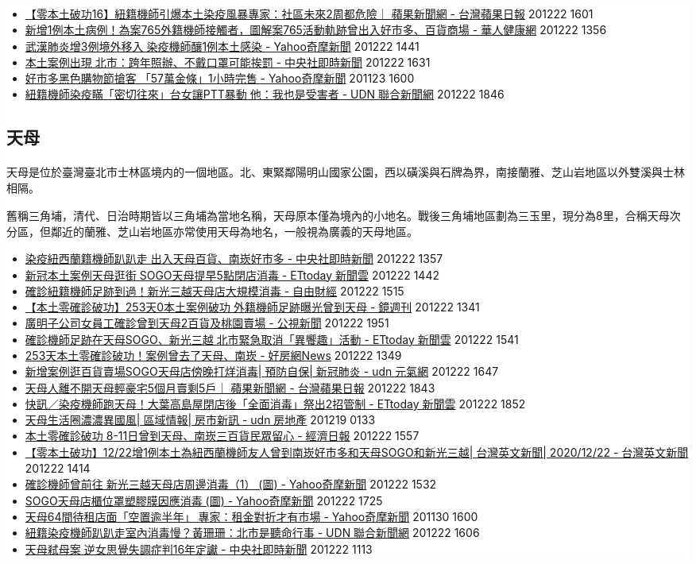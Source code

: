 - [【零本土破功16】紐籍機師引爆本土染疫風暴專家：社區未來2周都危險｜ 蘋果新聞網 - 台灣蘋果日報](https://tw.appledaily.com/life/20201222/DZNK4YLBLBGQXDXNGLDRZ5FAD4/ "【零本土破功16】紐籍機師引爆本土染疫風暴專家：社區未來2周都危險｜ 蘋果新聞網 - 台灣蘋果日報") 201222 1601
- [新增1例本土病例！為案765外籍機師接觸者，圖解案765活動軌跡曾出入好市多、百貨商場 - 華人健康網](https://www.top1health.com/Article/83831 "新增1例本土病例！為案765外籍機師接觸者，圖解案765活動軌跡曾出入好市多、百貨商場 - 華人健康網") 201222 1356
- [武漢肺炎增3例境外移入 染疫機師釀1例本土感染 - Yahoo奇摩新聞](https://tw.news.yahoo.com/%E6%AD%A6%E6%BC%A2%E8%82%BA%E7%82%8E%E5%A2%9E3%E4%BE%8B%E5%A2%83%E5%A4%96%E7%A7%BB%E5%85%A5-%E6%9F%93%E7%96%AB%E6%A9%9F%E5%B8%AB%E9%87%801%E4%BE%8B%E6%9C%AC%E5%9C%9F%E6%84%9F%E6%9F%93-064103941.html "武漢肺炎增3例境外移入 染疫機師釀1例本土感染 - Yahoo奇摩新聞") 201222 1441
- [本土案例出現 北市：跨年照辦、不戴口罩可能挨罰 - 中央社即時新聞](https://www.cna.com.tw/news/firstnews/202012225009.aspx "本土案例出現 北市：跨年照辦、不戴口罩可能挨罰 - 中央社即時新聞") 201222 1631
- [好市多黑色購物節搶客 「57萬金條」1小時完售 - Yahoo奇摩新聞](https://tw.news.yahoo.com/%E5%A5%BD%E5%B8%82%E5%A4%9A%E9%BB%91%E8%89%B2%E8%B3%BC%E7%89%A9%E7%AF%80%E6%90%B6%E5%AE%A2-57%E8%90%AC%E9%87%91%E6%A2%9D-1%E5%B0%8F%E6%99%82%E5%AE%8C%E5%94%AE-035022254.html "好市多黑色購物節搶客 「57萬金條」1小時完售 - Yahoo奇摩新聞") 201123 1600
- [紐籍機師染疫瞞「密切往來」台女讓PTT暴動 他：我也是受害者 - UDN 聯合新聞網](https://udn.com/news/story/7272/5112610 "紐籍機師染疫瞞「密切往來」台女讓PTT暴動 他：我也是受害者 - UDN 聯合新聞網") 201222 1846

## 天母

天母是位於臺灣臺北市士林區境内的一個地區。北、東緊鄰陽明山國家公園，西以磺溪與石牌為界，南接蘭雅、芝山岩地區以外雙溪與士林相隔。

舊稱三角埔，清代、日治時期皆以三角埔為當地名稱，天母原本僅為境內的小地名。戰後三角埔地區劃為三玉里，現分為8里，合稱天母次分區，但鄰近的蘭雅、芝山岩地區亦常使用天母為地名，一般視為廣義的天母地區。
- [染疫紐西蘭籍機師趴趴走 出入天母百貨、南崁好市多 - 中央社即時新聞](https://www.cna.com.tw/news/firstnews/202012225004.aspx "染疫紐西蘭籍機師趴趴走 出入天母百貨、南崁好市多 - 中央社即時新聞") 201222 1357
- [新冠本土案例天母逛街 SOGO天母提早5點閉店消毒 - ETtoday 新聞雲](https://www.ettoday.net/news/20201222/1881889.htm "新冠本土案例天母逛街 SOGO天母提早5點閉店消毒 - ETtoday 新聞雲") 201222 1442
- [確診紐籍機師足跡到過！新光三越天母店大規模消毒 - 自由財經](https://ec.ltn.com.tw/article/breakingnews/3388816 "確診紐籍機師足跡到過！新光三越天母店大規模消毒 - 自由財經") 201222 1515
- [【本土零確診破功】253天0本土案例破功 外籍機師足跡曝光曾到天母 - 鏡週刊](https://www.mirrormedia.mg/story/20201222edi014/ "【本土零確診破功】253天0本土案例破功 外籍機師足跡曝光曾到天母 - 鏡週刊") 201222 1341
- [廣明子公司女員工確診曾到天母2百貨及桃園賣場 - 公視新聞](https://news.pts.org.tw/article/505499 "廣明子公司女員工確診曾到天母2百貨及桃園賣場 - 公視新聞") 201222 1951
- [確診機師足跡在天母SOGO、新光三越 北市緊急取消「異饗趣」活動 - ETtoday 新聞雲](https://www.ettoday.net/news/20201222/1881954.htm "確診機師足跡在天母SOGO、新光三越 北市緊急取消「異饗趣」活動 - ETtoday 新聞雲") 201222 1541
- [253天本土零確診破功！案例曾去了天母、南崁 - 好房網News](https://news.housefun.com.tw/news/article/646910281044.html "253天本土零確診破功！案例曾去了天母、南崁 - 好房網News") 201222 1349
- [新增案例逛百貨賣場SOGO天母店傍晚打烊消毒| 預防自保| 新冠肺炎 - udn 元氣網](https://health.udn.com/health/story/120952/5112839 "新增案例逛百貨賣場SOGO天母店傍晚打烊消毒| 預防自保| 新冠肺炎 - udn 元氣網") 201222 1647
- [天母人離不開天母輕豪宅5個月賣剩5戶｜ 蘋果新聞網 - 台灣蘋果日報](https://tw.appledaily.com/property/20201222/K3YO4NBXNVBYPHTGDFJNO54VWE/ "天母人離不開天母輕豪宅5個月賣剩5戶｜ 蘋果新聞網 - 台灣蘋果日報") 201222 1843
- [快訊／染疫機師跑天母！大葉高島屋閉店後「全面消毒」祭出2招管制 - ETtoday 新聞雲](https://www.ettoday.net/news/20201222/1882122.htm "快訊／染疫機師跑天母！大葉高島屋閉店後「全面消毒」祭出2招管制 - ETtoday 新聞雲") 201222 1852
- [天母生活圈濃濃異國風| 區域情報| 房市新訊 - udn 房地產](https://house.udn.com/house/story/5889/5104207 "天母生活圈濃濃異國風| 區域情報| 房市新訊 - udn 房地產") 201219 0133
- [本土零確診破功 8-11日曾到天母、南崁三百貨民眾留心 - 經濟日報](https://money.udn.com/money/story/5658/5112672 "本土零確診破功 8-11日曾到天母、南崁三百貨民眾留心 - 經濟日報") 201222 1557
- [【零本土破功】12/22增1例本土為紐西蘭機師友人曾到南崁好市多和天母SOGO和新光三越| 台灣英文新聞| 2020/12/22 - 台灣英文新聞](https://www.taiwannews.com.tw/ch/news/4084076 "【零本土破功】12/22增1例本土為紐西蘭機師友人曾到南崁好市多和天母SOGO和新光三越| 台灣英文新聞| 2020/12/22 - 台灣英文新聞") 201222 1414
- [確診機師曾前往 新光三越天母店周邊消毒（1） (圖) - Yahoo奇摩新聞](https://tw.news.yahoo.com/%E7%A2%BA%E8%A8%BA%E6%A9%9F%E5%B8%AB%E6%9B%BE%E5%89%8D%E5%BE%80-%E6%96%B0%E5%85%89%E4%B8%89%E8%B6%8A%E5%A4%A9%E6%AF%8D%E5%BA%97%E5%91%A8%E9%82%8A%E6%B6%88%E6%AF%92-1-%E5%9C%96-073253262.html "確診機師曾前往 新光三越天母店周邊消毒（1） (圖) - Yahoo奇摩新聞") 201222 1532
- [SOGO天母店櫃位罩塑膠膜因應消毒 (圖) - Yahoo奇摩新聞](https://tw.news.yahoo.com/sogo%E5%A4%A9%E6%AF%8D%E5%BA%97%E6%AB%83%E4%BD%8D%E7%BD%A9%E5%A1%91%E8%86%A0%E8%86%9C%E5%9B%A0%E6%87%89%E6%B6%88%E6%AF%92-%E5%9C%96-092557964.html "SOGO天母店櫃位罩塑膠膜因應消毒 (圖) - Yahoo奇摩新聞") 201222 1725
- [天母64間待租店面「空置逾半年」 專家：租金對折才有市場 - Yahoo奇摩新聞](https://tw.news.yahoo.com/%E5%A4%A9%E6%AF%8D64%E9%96%93%E5%BE%85%E7%A7%9F%E5%BA%97%E9%9D%A2-%E7%A9%BA%E7%BD%AE%E9%80%BE%E5%8D%8A%E5%B9%B4-%E5%B0%88%E5%AE%B6-%E7%A7%9F%E9%87%91%E5%B0%8D%E6%8A%98%E6%89%8D%E6%9C%89%E5%B8%82%E5%A0%B4-052800479.html "天母64間待租店面「空置逾半年」 專家：租金對折才有市場 - Yahoo奇摩新聞") 201130 1600
- [紐籍染疫機師趴趴走室內消毒慢？黃珊珊：北市是聽命行事 - UDN 聯合新聞網](https://udn.com/news/story/120940/5112709?from=udn-catebreaknews_ch2 "紐籍染疫機師趴趴走室內消毒慢？黃珊珊：北市是聽命行事 - UDN 聯合新聞網") 201222 1606
- [天母弒母案 逆女思覺失調症判16年定讞 - 中央社即時新聞](https://www.cna.com.tw/news/firstnews/202012225002.aspx "天母弒母案 逆女思覺失調症判16年定讞 - 中央社即時新聞") 201222 1113